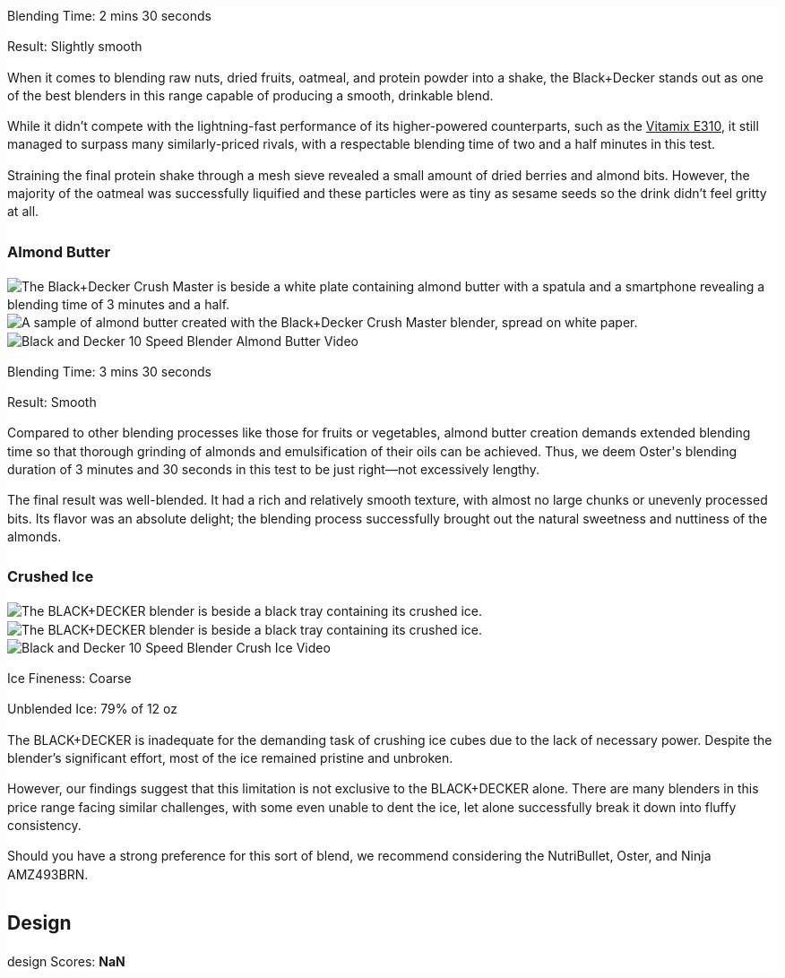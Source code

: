 Blending Time: 2 mins 30 seconds

Result: Slightly smooth

When it comes to blending raw nuts, dried fruits, oatmeal, and protein powder into a shake, the Black+Decker stands out as one of the best blenders in this range capable of producing a smooth, drinkable blend. 

While it didn’t compete with the lightning-fast performance of its higher-powered counterparts, such as the [Vitamix E310](https://healthykitchen101.com/blenders/reviews/vitamix/vitamix-e310-explorian/), it still managed to surpass many similarly-priced rivals, with a respectable blending time of two and a half minutes in this test. 

Straining the final protein shake through a mesh sieve revealed a small amount of dried berries and almond bits. However, the majority of the oatmeal was successfully liquified and these particles were as tiny as sesame seeds so the drink didn’t feel gritty at all.

### Almond Butter

<img src="https://cdn.healthykitchen101.com/reviews/images/blenders/clioaa3f40008ab88cd351w7u.jpg" alt="The Black+Decker Crush Master is beside a white plate containing almond butter with a spatula and a smartphone revealing a blending time of 3 minutes and a half." width="300px" height="200px"><img src="https://cdn.healthykitchen101.com/reviews/images/blenders/clioaae3p0009ab88c5std55m.jpg" alt="A sample of almond butter created with the Black+Decker Crush Master blender, spread on white paper." width="300px" height="200px"><img src="https://cdn.healthykitchen101.com/reviews/images/blenders/clsobm5d7000gk28856a68sdw.jpg" alt="Black and Decker 10 Speed Blender Almond Butter Video" width="300px" height="200px">

Blending Time: 3 mins 30 seconds

Result: Smooth

Compared to other blending processes like those for fruits or vegetables, almond butter creation demands extended blending time so that thorough grinding of almonds and emulsification of their oils can be achieved. Thus, we deem Oster's blending duration of 3 minutes and 30 seconds in this test to be just right—not excessively lengthy.

The final result was well-blended. It had a rich and relatively smooth texture, with almost no large chunks or unevenly processed bits. Its flavor was an absolute delight; the blending process successfully brought out the natural sweetness and nuttiness of the almonds.

### Crushed Ice

<img src="https://cdn.healthykitchen101.com/reviews/images/blenders/clioacjws000bab886ho80ux3.jpg" alt="The BLACK+DECKER  blender is beside a black tray containing its crushed ice. " width="300px" height="200px"><img src="https://cdn.healthykitchen101.com/reviews/images/blenders/clioad1ys000cab88bweh3az5.jpg" alt="The BLACK+DECKER  blender is beside a black tray containing its crushed ice." width="300px" height="200px"><img src="https://cdn.healthykitchen101.com/reviews/images/blenders/clsobmilo000hk28815c2e622.jpg" alt="Black and Decker 10 Speed Blender Crush Ice Video" width="300px" height="200px">

Ice Fineness: Coarse

Unblended Ice: 79% of 12 oz

The BLACK+DECKER is inadequate for the demanding task of crushing ice cubes due to the lack of necessary power. Despite the blender’s significant effort, most of the ice remained pristine and unbroken. 

However, our findings suggest that this limitation is not exclusive to the BLACK+DECKER alone. There are many blenders in this price range facing similar challenges, with some even unable to dent the ice, let alone successfully break it down into fluffy consistency. 

Should you have a strong preference for this sort of blend, we recommend considering the NutriBullet, Oster, and Ninja AMZ493BRN.

Design
------

design Scores: **NaN**
